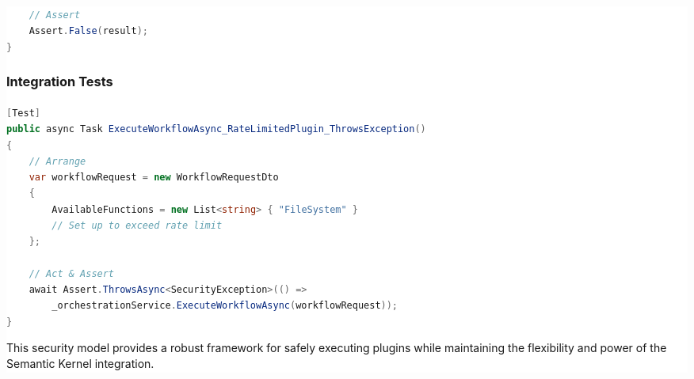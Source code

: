```csharp
    // Assert
    Assert.False(result);
}
```

### Integration Tests
```csharp
[Test]
public async Task ExecuteWorkflowAsync_RateLimitedPlugin_ThrowsException()
{
    // Arrange
    var workflowRequest = new WorkflowRequestDto
    {
        AvailableFunctions = new List<string> { "FileSystem" }
        // Set up to exceed rate limit
    };
    
    // Act & Assert
    await Assert.ThrowsAsync<SecurityException>(() => 
        _orchestrationService.ExecuteWorkflowAsync(workflowRequest));
}
```

This security model provides a robust framework for safely executing plugins while maintaining the flexibility and power of the Semantic Kernel integration.